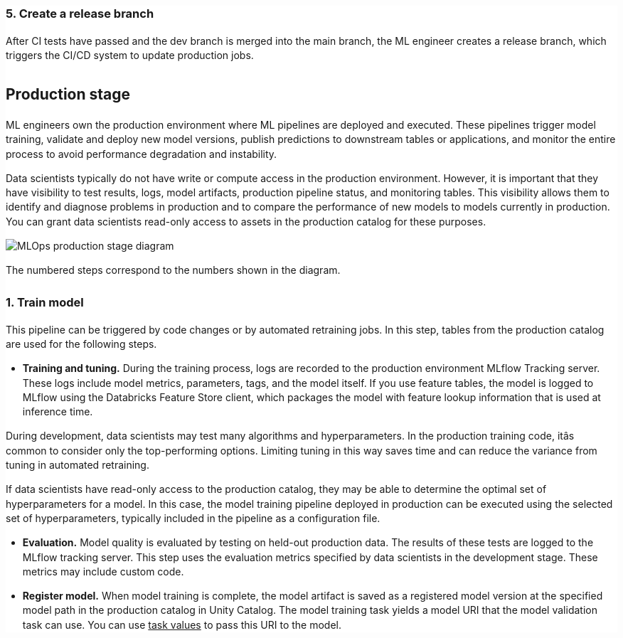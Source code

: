 ### 5\. Create a release branch

After CI tests have passed and the dev branch is merged into the main branch,
the ML engineer creates a release branch, which triggers the CI/CD system to
update production jobs.

## Production stage

ML engineers own the production environment where ML pipelines are deployed
and executed. These pipelines trigger model training, validate and deploy new
model versions, publish predictions to downstream tables or applications, and
monitor the entire process to avoid performance degradation and instability.

Data scientists typically do not have write or compute access in the
production environment. However, it is important that they have visibility to
test results, logs, model artifacts, production pipeline status, and
monitoring tables. This visibility allows them to identify and diagnose
problems in production and to compare the performance of new models to models
currently in production. You can grant data scientists read-only access to
assets in the production catalog for these purposes.

![MLOps production stage diagram](../../_images/mlops-prod-diagram.png)

The numbered steps correspond to the numbers shown in the diagram.

### 1\. Train model

This pipeline can be triggered by code changes or by automated retraining
jobs. In this step, tables from the production catalog are used for the
following steps.

  * **Training and tuning.** During the training process, logs are recorded to the production environment MLflow Tracking server. These logs include model metrics, parameters, tags, and the model itself. If you use feature tables, the model is logged to MLflow using the Databricks Feature Store client, which packages the model with feature lookup information that is used at inference time.

During development, data scientists may test many algorithms and
hyperparameters. In the production training code, itâs common to consider
only the top-performing options. Limiting tuning in this way saves time and
can reduce the variance from tuning in automated retraining.

If data scientists have read-only access to the production catalog, they may
be able to determine the optimal set of hyperparameters for a model. In this
case, the model training pipeline deployed in production can be executed using
the selected set of hyperparameters, typically included in the pipeline as a
configuration file.

  * **Evaluation.** Model quality is evaluated by testing on held-out production data. The results of these tests are logged to the MLflow tracking server. This step uses the evaluation metrics specified by data scientists in the development stage. These metrics may include custom code.

  * **Register model.** When model training is complete, the model artifact is saved as a registered model version at the specified model path in the production catalog in Unity Catalog. The model training task yields a model URI that the model validation task can use. You can use [task values](../../jobs/task-values.html) to pass this URI to the model.
